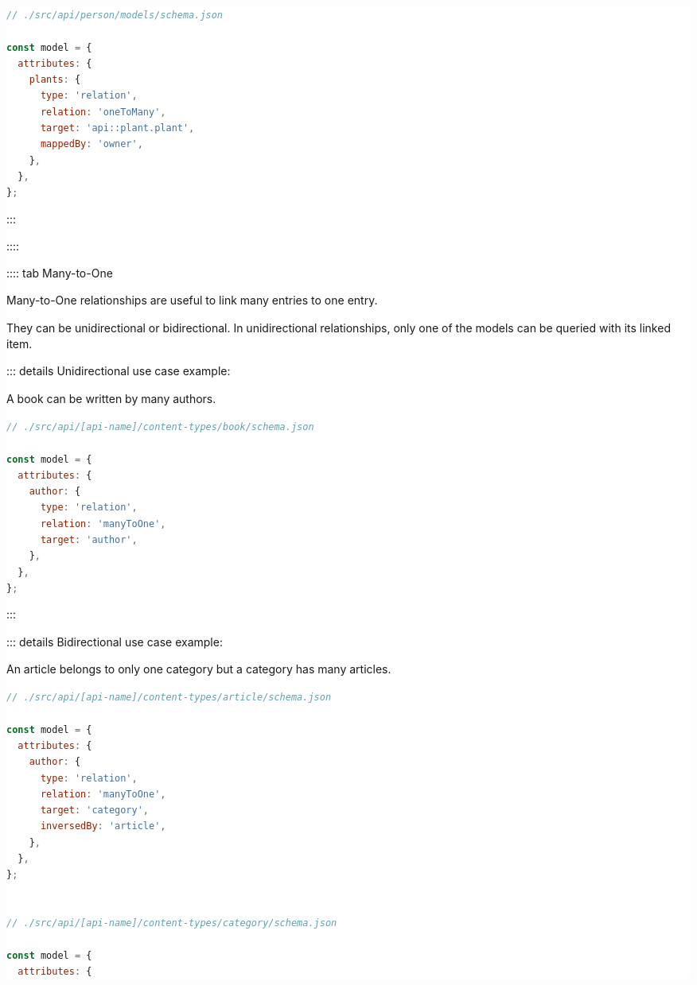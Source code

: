 ```js
// ./src/api/person/models/schema.json

const model = {
  attributes: {
    plants: {
      type: 'relation',
      relation: 'oneToMany',
      target: 'api::plant.plant',
      mappedBy: 'owner',
    },
  },
};
```

:::

::::

:::: tab Many-to-One

Many-to-One relationships are useful to link many entries to one entry.

They can be unidirectional or bidirectional. In unidirectional relationships, only one of the models can be queried with its linked item.

::: details Unidirectional use case example:

  A book can be written by many authors.

  ```js
  // ./src/api/[api-name]/content-types/book/schema.json

  const model = {
    attributes: {
      author: {
        type: 'relation',
        relation: 'manyToOne',
        target: 'author',
      },
    },
  };

  ```

:::

::: details Bidirectional use case example:

  An article belongs to only one category but a category has many articles.

  ```js
  // ./src/api/[api-name]/content-types/article/schema.json

  const model = {
    attributes: {
      author: {
        type: 'relation',
        relation: 'manyToOne',
        target: 'category',
        inversedBy: 'article',
      },
    },
  };


  // ./src/api/[api-name]/content-types/category/schema.json

  const model = {
    attributes: {
  ```